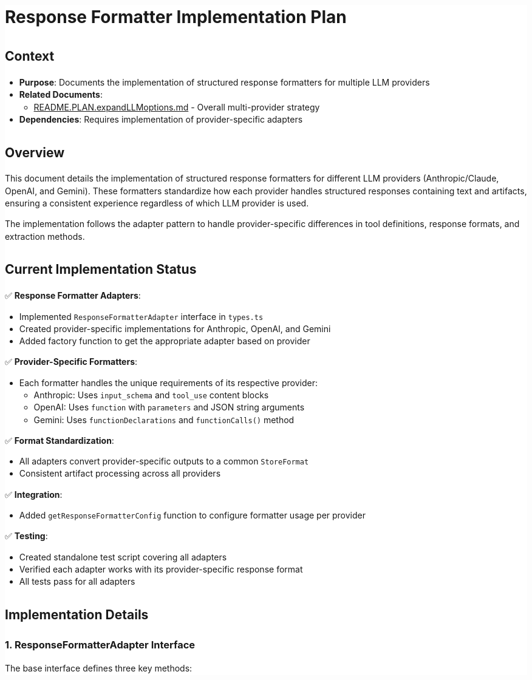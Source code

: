# Response Formatter Implementation Plan

## Context
- **Purpose**: Documents the implementation of structured response formatters for multiple LLM providers
- **Related Documents**: 
  - [README.PLAN.expandLLMoptions.md](./README.PLAN.expandLLMoptions.md) - Overall multi-provider strategy
- **Dependencies**: Requires implementation of provider-specific adapters

## Overview

This document details the implementation of structured response formatters for different LLM providers (Anthropic/Claude, OpenAI, and Gemini). These formatters standardize how each provider handles structured responses containing text and artifacts, ensuring a consistent experience regardless of which LLM provider is used.

The implementation follows the adapter pattern to handle provider-specific differences in tool definitions, response formats, and extraction methods.

## Current Implementation Status

✅ **Response Formatter Adapters**: 
- Implemented `ResponseFormatterAdapter` interface in `types.ts`
- Created provider-specific implementations for Anthropic, OpenAI, and Gemini
- Added factory function to get the appropriate adapter based on provider

✅ **Provider-Specific Formatters**:
- Each formatter handles the unique requirements of its respective provider:
  - Anthropic: Uses `input_schema` and `tool_use` content blocks
  - OpenAI: Uses `function` with `parameters` and JSON string arguments
  - Gemini: Uses `functionDeclarations` and `functionCalls()` method

✅ **Format Standardization**:
- All adapters convert provider-specific outputs to a common `StoreFormat`
- Consistent artifact processing across all providers

✅ **Integration**:
- Added `getResponseFormatterConfig` function to configure formatter usage per provider

✅ **Testing**:
- Created standalone test script covering all adapters
- Verified each adapter works with its provider-specific response format
- All tests pass for all adapters

## Implementation Details

### 1. ResponseFormatterAdapter Interface

The base interface defines three key methods:
